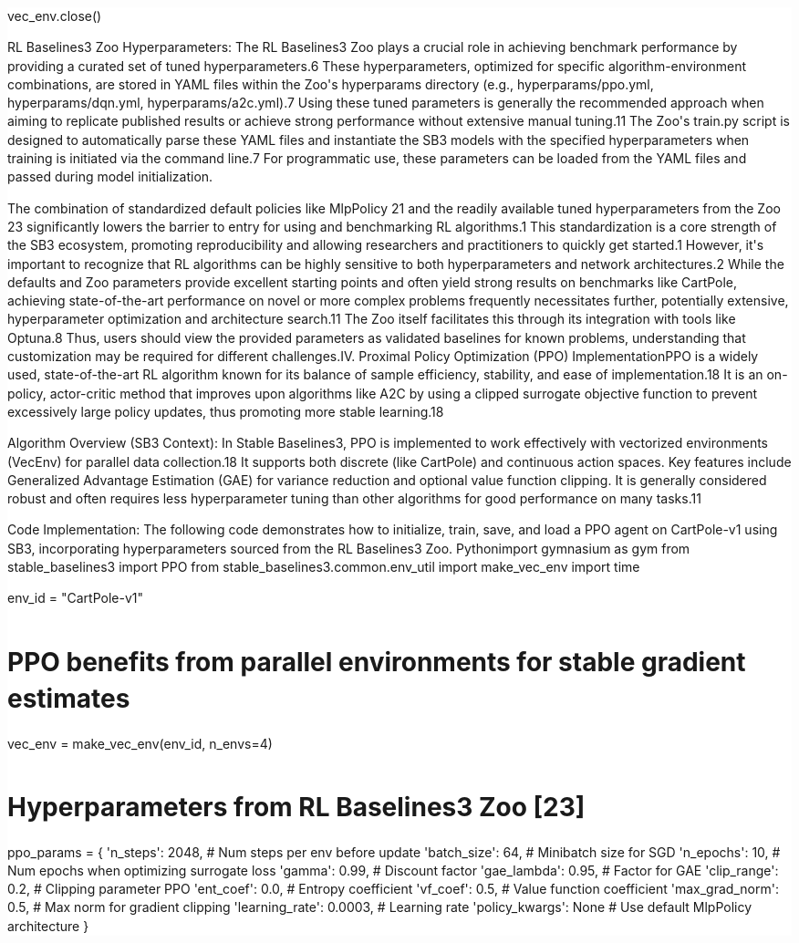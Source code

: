 vec_env.close()



RL Baselines3 Zoo Hyperparameters: The RL Baselines3 Zoo plays a crucial role in achieving benchmark performance by providing a curated set of tuned hyperparameters.6 These hyperparameters, optimized for specific algorithm-environment combinations, are stored in YAML files within the Zoo's hyperparams directory (e.g., hyperparams/ppo.yml, hyperparams/dqn.yml, hyperparams/a2c.yml).7 Using these tuned parameters is generally the recommended approach when aiming to replicate published results or achieve strong performance without extensive manual tuning.11 The Zoo's train.py script is designed to automatically parse these YAML files and instantiate the SB3 models with the specified hyperparameters when training is initiated via the command line.7 For programmatic use, these parameters can be loaded from the YAML files and passed during model initialization.

The combination of standardized default policies like MlpPolicy 21 and the readily available tuned hyperparameters from the Zoo 23 significantly lowers the barrier to entry for using and benchmarking RL algorithms.1 This standardization is a core strength of the SB3 ecosystem, promoting reproducibility and allowing researchers and practitioners to quickly get started.1 However, it's important to recognize that RL algorithms can be highly sensitive to both hyperparameters and network architectures.2 While the defaults and Zoo parameters provide excellent starting points and often yield strong results on benchmarks like CartPole, achieving state-of-the-art performance on novel or more complex problems frequently necessitates further, potentially extensive, hyperparameter optimization and architecture search.11 The Zoo itself facilitates this through its integration with tools like Optuna.8 Thus, users should view the provided parameters as validated baselines for known problems, understanding that customization may be required for different challenges.IV. Proximal Policy Optimization (PPO) ImplementationPPO is a widely used, state-of-the-art RL algorithm known for its balance of sample efficiency, stability, and ease of implementation.18 It is an on-policy, actor-critic method that improves upon algorithms like A2C by using a clipped surrogate objective function to prevent excessively large policy updates, thus promoting more stable learning.18

Algorithm Overview (SB3 Context): In Stable Baselines3, PPO is implemented to work effectively with vectorized environments (VecEnv) for parallel data collection.18 It supports both discrete (like CartPole) and continuous action spaces. Key features include Generalized Advantage Estimation (GAE) for variance reduction and optional value function clipping. It is generally considered robust and often requires less hyperparameter tuning than other algorithms for good performance on many tasks.11


Code Implementation: The following code demonstrates how to initialize, train, save, and load a PPO agent on CartPole-v1 using SB3, incorporating hyperparameters sourced from the RL Baselines3 Zoo.
Pythonimport gymnasium as gym
from stable_baselines3 import PPO
from stable_baselines3.common.env_util import make_vec_env
import time

env_id = "CartPole-v1"
# PPO benefits from parallel environments for stable gradient estimates
vec_env = make_vec_env(env_id, n_envs=4)

# Hyperparameters from RL Baselines3 Zoo [23]
ppo_params = {
    'n_steps': 2048,        # Num steps per env before update
    'batch_size': 64,         # Minibatch size for SGD
    'n_epochs': 10,           # Num epochs when optimizing surrogate loss
    'gamma': 0.99,          # Discount factor
    'gae_lambda': 0.95,       # Factor for GAE
    'clip_range': 0.2,        # Clipping parameter PPO
    'ent_coef': 0.0,          # Entropy coefficient
    'vf_coef': 0.5,           # Value function coefficient
    'max_grad_norm': 0.5,     # Max norm for gradient clipping
    'learning_rate': 0.0003,  # Learning rate
    'policy_kwargs': None     # Use default MlpPolicy architecture
}
